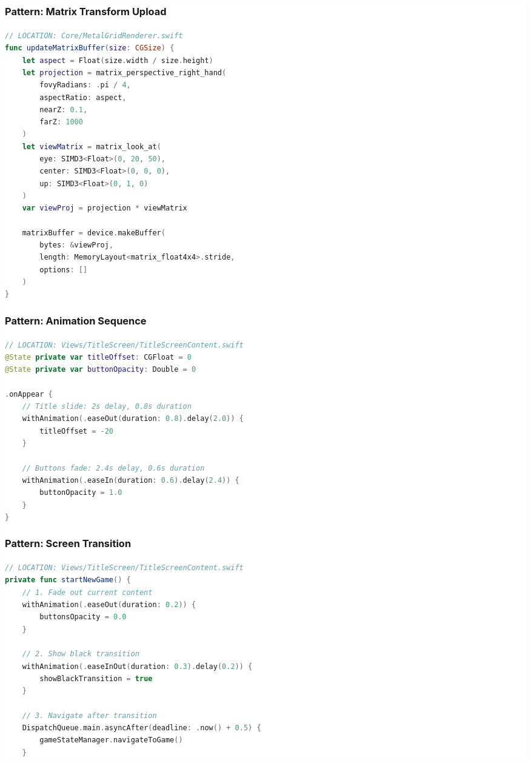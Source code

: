### Pattern: Matrix Transform Upload
```swift
// LOCATION: Core/MetalGridRenderer.swift
func updateMatrixBuffer(size: CGSize) {
    let aspect = Float(size.width / size.height)
    let projection = matrix_perspective_right_hand(
        fovyRadians: .pi / 4, 
        aspectRatio: aspect, 
        nearZ: 0.1, 
        farZ: 1000
    )
    let viewMatrix = matrix_look_at(
        eye: SIMD3<Float>(0, 20, 50), 
        center: SIMD3<Float>(0, 0, 0), 
        up: SIMD3<Float>(0, 1, 0)
    )
    var viewProj = projection * viewMatrix
    
    matrixBuffer = device.makeBuffer(
        bytes: &viewProj,
        length: MemoryLayout<matrix_float4x4>.stride,
        options: []
    )
}
```

### Pattern: Animation Sequence
```swift
// LOCATION: Views/TitleScreen/TitleScreenContent.swift
@State private var titleOffset: CGFloat = 0
@State private var buttonOpacity: Double = 0

.onAppear {
    // Title slide: 2s delay, 0.8s duration
    withAnimation(.easeOut(duration: 0.8).delay(2.0)) {
        titleOffset = -20
    }
    
    // Buttons fade: 2.4s delay, 0.6s duration  
    withAnimation(.easeIn(duration: 0.6).delay(2.4)) {
        buttonOpacity = 1.0
    }
}
```

### Pattern: Screen Transition
```swift
// LOCATION: Views/TitleScreen/TitleScreenContent.swift
private func startNewGame() {
    // 1. Fade out current content
    withAnimation(.easeOut(duration: 0.2)) {
        buttonsOpacity = 0.0
    }
    
    // 2. Show black transition
    withAnimation(.easeInOut(duration: 0.3).delay(0.2)) {
        showBlackTransition = true
    }
    
    // 3. Navigate after transition
    DispatchQueue.main.asyncAfter(deadline: .now() + 0.5) {
        gameStateManager.navigateToGame()
    }
```